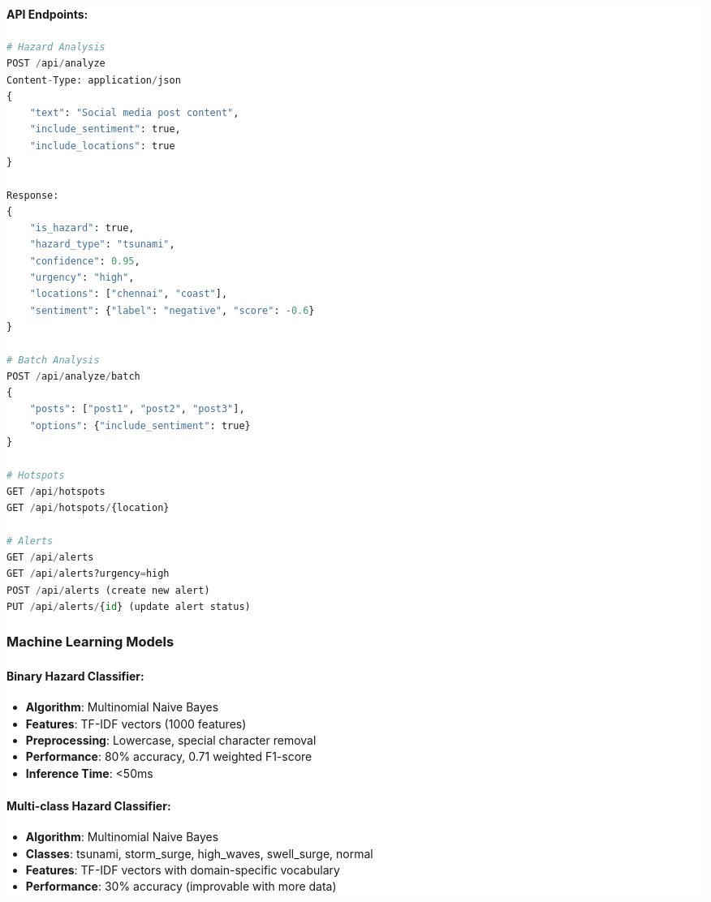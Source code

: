#### API Endpoints:

```python
# Hazard Analysis
POST /api/analyze
Content-Type: application/json
{
    "text": "Social media post content",
    "include_sentiment": true,
    "include_locations": true
}

Response:
{
    "is_hazard": true,
    "hazard_type": "tsunami",
    "confidence": 0.95,
    "urgency": "high",
    "locations": ["chennai", "coast"],
    "sentiment": {"label": "negative", "score": -0.6}
}

# Batch Analysis
POST /api/analyze/batch
{
    "posts": ["post1", "post2", "post3"],
    "options": {"include_sentiment": true}
}

# Hotspots
GET /api/hotspots
GET /api/hotspots/{location}

# Alerts
GET /api/alerts
GET /api/alerts?urgency=high
POST /api/alerts (create new alert)
PUT /api/alerts/{id} (update alert status)
```

### Machine Learning Models

#### Binary Hazard Classifier:
- **Algorithm**: Multinomial Naive Bayes
- **Features**: TF-IDF vectors (1000 features)
- **Preprocessing**: Lowercase, special character removal
- **Performance**: 80% accuracy, 0.71 weighted F1-score
- **Inference Time**: <50ms

#### Multi-class Hazard Classifier:  
- **Algorithm**: Multinomial Naive Bayes
- **Classes**: tsunami, storm_surge, high_waves, swell_surge, normal
- **Features**: TF-IDF vectors with domain-specific vocabulary
- **Performance**: 30% accuracy (improvable with more data)
